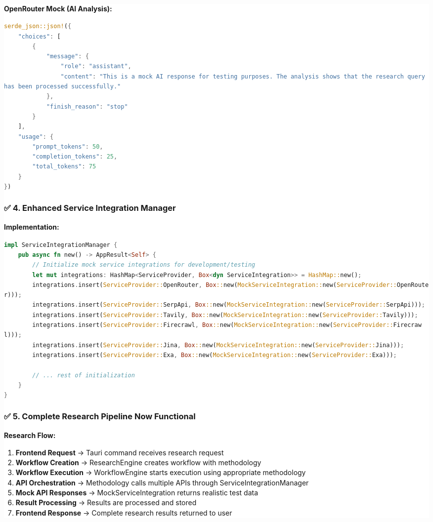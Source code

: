**OpenRouter Mock (AI Analysis):**
```rust
serde_json::json!({
    "choices": [
        {
            "message": {
                "role": "assistant",
                "content": "This is a mock AI response for testing purposes. The analysis shows that the research query has been processed successfully."
            },
            "finish_reason": "stop"
        }
    ],
    "usage": {
        "prompt_tokens": 50,
        "completion_tokens": 25,
        "total_tokens": 75
    }
})
```

### ✅ **4. Enhanced Service Integration Manager**

**Implementation:**
```rust
impl ServiceIntegrationManager {
    pub async fn new() -> AppResult<Self> {
        // Initialize mock service integrations for development/testing
        let mut integrations: HashMap<ServiceProvider, Box<dyn ServiceIntegration>> = HashMap::new();
        integrations.insert(ServiceProvider::OpenRouter, Box::new(MockServiceIntegration::new(ServiceProvider::OpenRouter)));
        integrations.insert(ServiceProvider::SerpApi, Box::new(MockServiceIntegration::new(ServiceProvider::SerpApi)));
        integrations.insert(ServiceProvider::Tavily, Box::new(MockServiceIntegration::new(ServiceProvider::Tavily)));
        integrations.insert(ServiceProvider::Firecrawl, Box::new(MockServiceIntegration::new(ServiceProvider::Firecrawl)));
        integrations.insert(ServiceProvider::Jina, Box::new(MockServiceIntegration::new(ServiceProvider::Jina)));
        integrations.insert(ServiceProvider::Exa, Box::new(MockServiceIntegration::new(ServiceProvider::Exa)));
        
        // ... rest of initialization
    }
}
```

### ✅ **5. Complete Research Pipeline Now Functional**

**Research Flow:**
1. **Frontend Request** → Tauri command receives research request
2. **Workflow Creation** → ResearchEngine creates workflow with methodology
3. **Workflow Execution** → WorkflowEngine starts execution using appropriate methodology
4. **API Orchestration** → Methodology calls multiple APIs through ServiceIntegrationManager
5. **Mock API Responses** → MockServiceIntegration returns realistic test data
6. **Result Processing** → Results are processed and stored
7. **Frontend Response** → Complete research results returned to user
